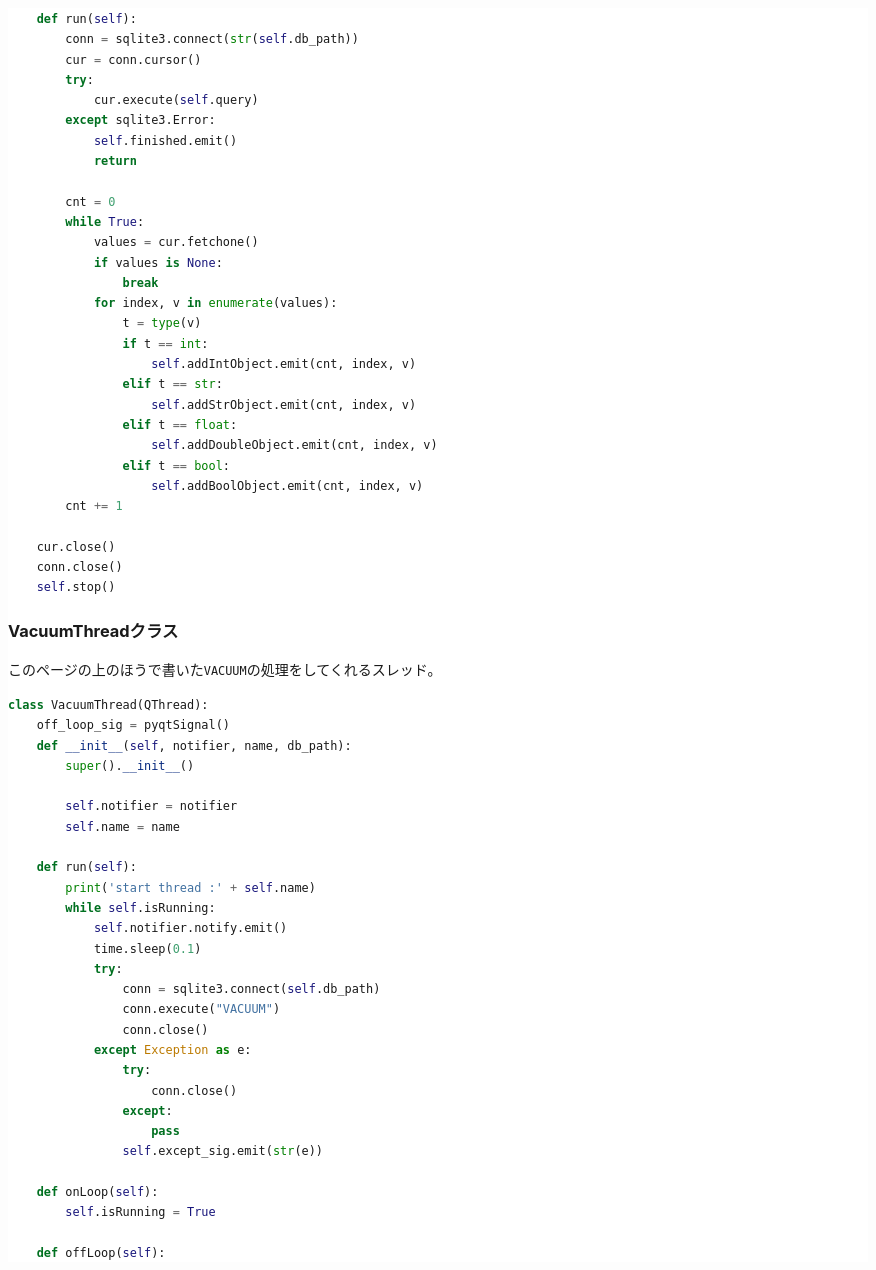 ```python
    def run(self):
        conn = sqlite3.connect(str(self.db_path))
        cur = conn.cursor()
        try:
            cur.execute(self.query)
        except sqlite3.Error:
            self.finished.emit()
            return 

        cnt = 0
        while True:
            values = cur.fetchone()
            if values is None:
                break
            for index, v in enumerate(values):
                t = type(v)
                if t == int:
                    self.addIntObject.emit(cnt, index, v)
                elif t == str:
                    self.addStrObject.emit(cnt, index, v)
                elif t == float:
                    self.addDoubleObject.emit(cnt, index, v)
                elif t == bool:
                    self.addBoolObject.emit(cnt, index, v)
        cnt += 1

    cur.close()
    conn.close()
    self.stop()
```

### VacuumThreadクラス

このページの上のほうで書いた`VACUUM`の処理をしてくれるスレッド。<br>

```python
class VacuumThread(QThread):
    off_loop_sig = pyqtSignal()
    def __init__(self, notifier, name, db_path):
        super().__init__()
        
        self.notifier = notifier
        self.name = name
  
    def run(self):
        print('start thread :' + self.name)
        while self.isRunning:
            self.notifier.notify.emit()
            time.sleep(0.1)
            try:
                conn = sqlite3.connect(self.db_path)
                conn.execute("VACUUM")
                conn.close()
            except Exception as e:
                try:
                    conn.close()
                except:
                    pass
                self.except_sig.emit(str(e))

    def onLoop(self):
        self.isRunning = True
  
    def offLoop(self):
```